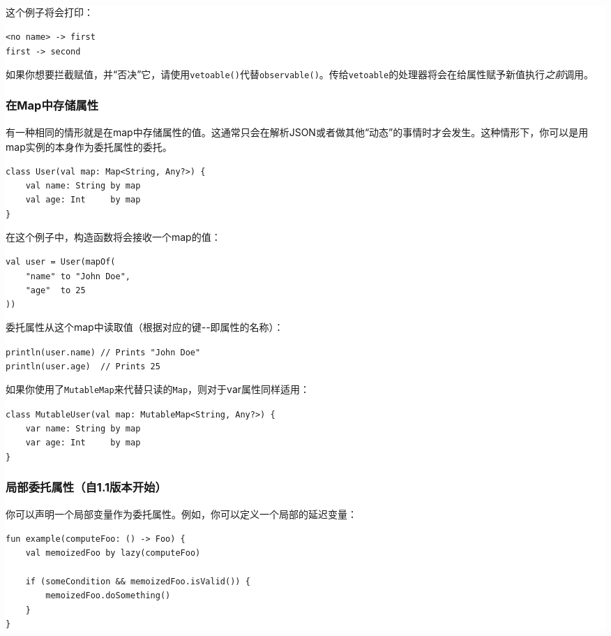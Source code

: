 这个例子将会打印：

```
<no name> -> first
first -> second
```

如果你想要拦截赋值，并“否决”它，请使用`vetoable()`代替`observable()`。传给`vetoable`的处理器将会在给属性赋予新值执行*之前*调用。

### 在Map中存储属性

有一种相同的情形就是在map中存储属性的值。这通常只会在解析JSON或者做其他“动态”的事情时才会发生。这种情形下，你可以是用map实例的本身作为委托属性的委托。

```
class User(val map: Map<String, Any?>) {
    val name: String by map
    val age: Int     by map
}
```

在这个例子中，构造函数将会接收一个map的值：

```
val user = User(mapOf(
    "name" to "John Doe",
    "age"  to 25
))
```

委托属性从这个map中读取值（根据对应的键--即属性的名称）：

```
println(user.name) // Prints "John Doe"
println(user.age)  // Prints 25
```

如果你使用了`MutableMap`来代替只读的`Map`，则对于<a>var</a>属性同样适用：

```
class MutableUser(val map: MutableMap<String, Any?>) {
    var name: String by map
    var age: Int     by map
}
```

### <span id="Local-Delegated-Properties">局部委托属性（自1.1版本开始）</span>

你可以声明一个局部变量作为委托属性。例如，你可以定义一个局部的延迟变量：

```
fun example(computeFoo: () -> Foo) {
    val memoizedFoo by lazy(computeFoo)

    if (someCondition && memoizedFoo.isValid()) {
        memoizedFoo.doSomething()
    }
}
```
